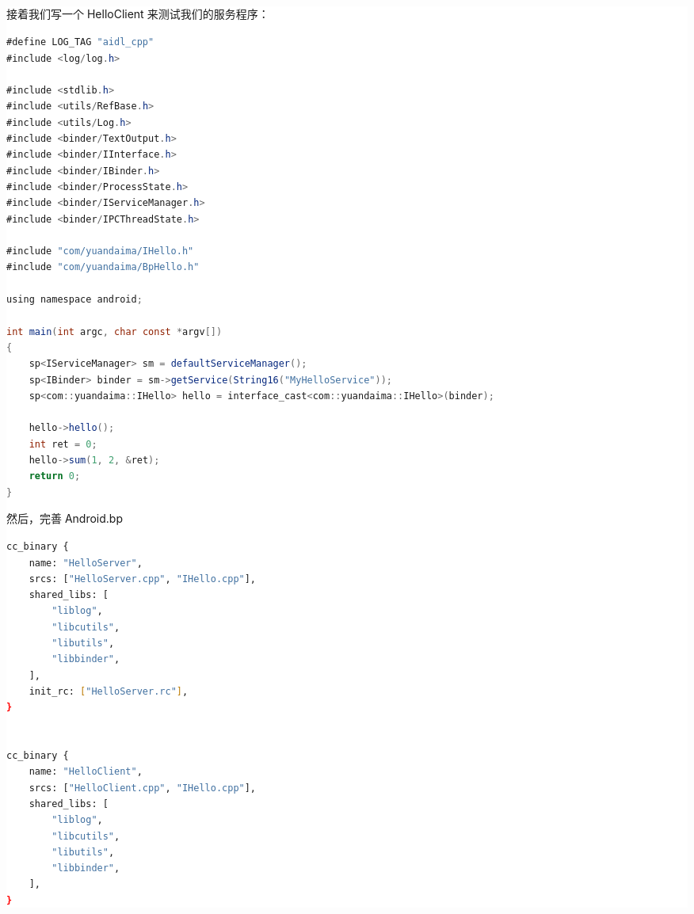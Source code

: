 接着我们写一个 HelloClient 来测试我们的服务程序：

```java
#define LOG_TAG "aidl_cpp"
#include <log/log.h>

#include <stdlib.h>
#include <utils/RefBase.h>
#include <utils/Log.h>
#include <binder/TextOutput.h>
#include <binder/IInterface.h>
#include <binder/IBinder.h>
#include <binder/ProcessState.h>
#include <binder/IServiceManager.h>
#include <binder/IPCThreadState.h>

#include "com/yuandaima/IHello.h"
#include "com/yuandaima/BpHello.h"

using namespace android;

int main(int argc, char const *argv[])
{
    sp<IServiceManager> sm = defaultServiceManager();
    sp<IBinder> binder = sm->getService(String16("MyHelloService"));
    sp<com::yuandaima::IHello> hello = interface_cast<com::yuandaima::IHello>(binder);

    hello->hello();
    int ret = 0;
    hello->sum(1, 2, &ret);
    return 0;
}
```

然后，完善 Android.bp

```bash
cc_binary {
    name: "HelloServer",
    srcs: ["HelloServer.cpp", "IHello.cpp"],
    shared_libs: [
        "liblog",
        "libcutils",
        "libutils",
        "libbinder",
    ],
    init_rc: ["HelloServer.rc"],
}


cc_binary {
    name: "HelloClient",
    srcs: ["HelloClient.cpp", "IHello.cpp"],
    shared_libs: [
        "liblog",
        "libcutils",
        "libutils",
        "libbinder",
    ],
}
```
